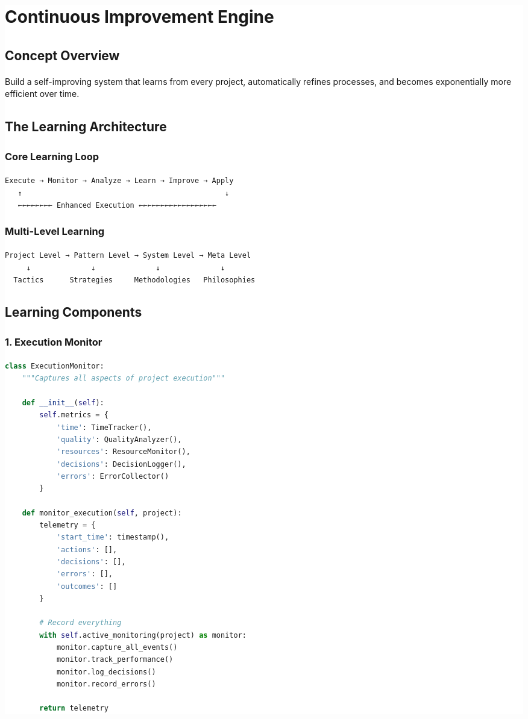 # Continuous Improvement Engine

## Concept Overview
Build a self-improving system that learns from every project, automatically refines processes, and becomes exponentially more efficient over time.

## The Learning Architecture

### Core Learning Loop
```
Execute → Monitor → Analyze → Learn → Improve → Apply
   ↑                                               ↓
   ←←←←←←←← Enhanced Execution ←←←←←←←←←←←←←←←←←←
```

### Multi-Level Learning
```
Project Level → Pattern Level → System Level → Meta Level
     ↓              ↓              ↓              ↓
  Tactics      Strategies     Methodologies   Philosophies
```

## Learning Components

### 1. Execution Monitor
```python
class ExecutionMonitor:
    """Captures all aspects of project execution"""
    
    def __init__(self):
        self.metrics = {
            'time': TimeTracker(),
            'quality': QualityAnalyzer(),
            'resources': ResourceMonitor(),
            'decisions': DecisionLogger(),
            'errors': ErrorCollector()
        }
    
    def monitor_execution(self, project):
        telemetry = {
            'start_time': timestamp(),
            'actions': [],
            'decisions': [],
            'errors': [],
            'outcomes': []
        }
        
        # Record everything
        with self.active_monitoring(project) as monitor:
            monitor.capture_all_events()
            monitor.track_performance()
            monitor.log_decisions()
            monitor.record_errors()
        
        return telemetry
```
